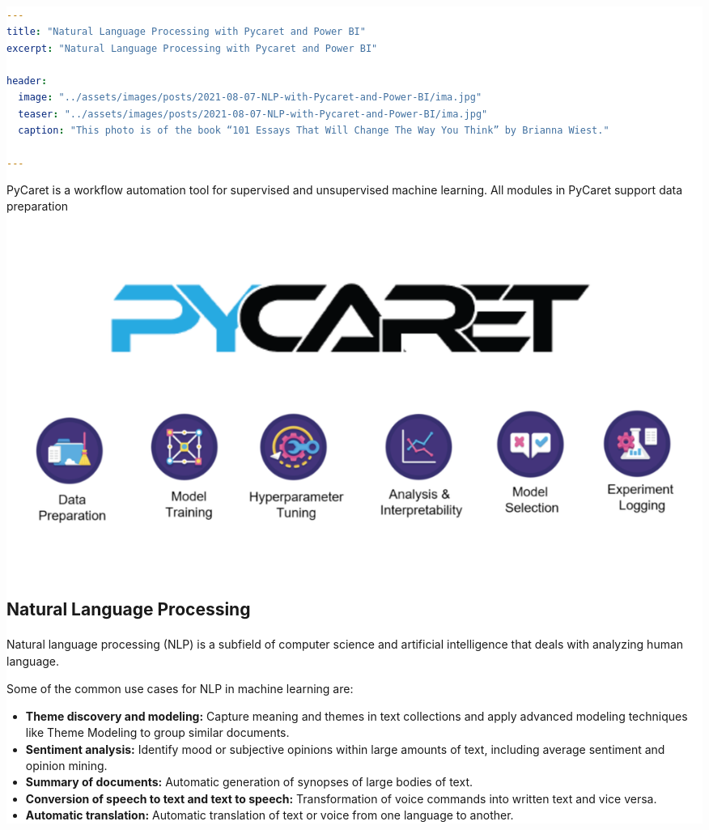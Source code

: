 ```yaml
---
title: "Natural Language Processing with Pycaret and Power BI"
excerpt: "Natural Language Processing with Pycaret and Power BI"

header:
  image: "../assets/images/posts/2021-08-07-NLP-with-Pycaret-and-Power-BI/ima.jpg"
  teaser: "../assets/images/posts/2021-08-07-NLP-with-Pycaret-and-Power-BI/ima.jpg"
  caption: "This photo is of the book “101 Essays That Will Change The Way You Think” by Brianna Wiest."
  
---
```


PyCaret is a workflow automation tool for supervised and unsupervised machine learning. All modules in PyCaret support data preparation 



![img](../assets/images/posts/2021-08-07-NLP-with-Pycaret-and-Power-BI/cLghJRbFQye4ISUWxRMntg_34ed902fc4ce4dbeac52569474cac36b_Screenshot-from-2020-05-13-18-30-22.png)

##  Natural Language Processing 

Natural language processing (NLP) is a subfield of computer science and artificial intelligence that deals with analyzing human language.

 Some of the common use cases for NLP in machine learning are:

- **Theme discovery and modeling:** Capture meaning and themes in text collections and apply advanced modeling techniques like Theme Modeling to group similar documents.
- **Sentiment analysis:** Identify mood or subjective opinions within large amounts of text, including average sentiment and opinion mining.
- **Summary of documents:** Automatic generation of synopses of large bodies of text.
- **Conversion of speech to text and text to speech:** Transformation of voice commands into written text and vice versa.
- **Automatic translation:** Automatic translation of text or voice from one language to another.
